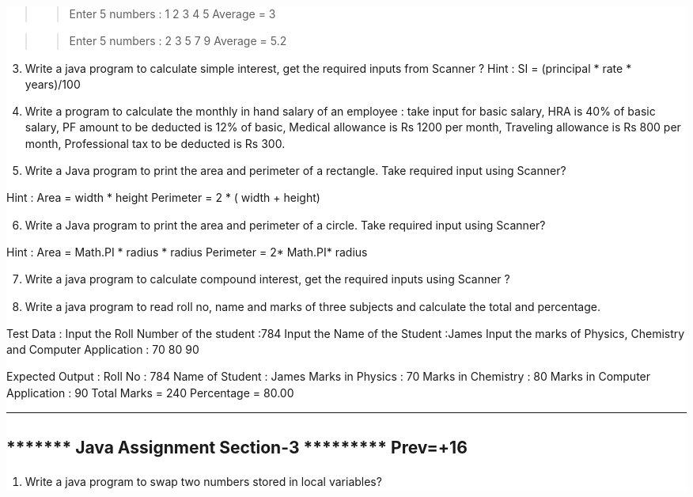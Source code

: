 >> Enter 5 numbers : 1 2 3 4 5
Average = 3

>> Enter 5 numbers : 2 3 5 7 9
Average = 5.2


3. Write a java program to calculate simple interest, get the required inputs 
from Scanner ?
Hint :  SI = (principal * rate * years)/100
   
4. Write a program to calculate the monthly in hand salary of an employee : 
	take input for basic salary,
	HRA is 40% of basic salary,
	PF amount to be deducted is 12% of basic,
	Medical allowance is Rs 1200 per month, 
	Traveling allowance is Rs 800 per month,
	Professional tax to be deducted is Rs 300.
	
5. Write a Java program to print the area and perimeter of a rectangle. Take required input using Scanner?

Hint : 
Area = width * height
Perimeter = 2 * ( width + height)

6. Write a Java program to print the area and perimeter of a circle. Take required input using Scanner?

Hint : 
Area = Math.PI * radius * radius
Perimeter = 2* Math.PI* radius

7. Write a java program to calculate compound interest, get the required inputs 
using Scanner ?

8. Write a java program to read roll no, name and marks of three subjects and calculate the total and percentage. 

Test Data :
Input the Roll Number of the student :784
Input the Name of the Student :James
Input the marks of Physics, Chemistry and Computer Application : 70 80 90

Expected Output :
Roll No : 784
Name of Student : James
Marks in Physics : 70
Marks in Chemistry : 80
Marks in Computer Application : 90
Total Marks = 240
Percentage = 80.00

----------------------------------------------
******* Java Assignment Section-3 *********  Prev=+16
---------------------------------------------
1. Write a java program to swap two numbers stored in local variables?
